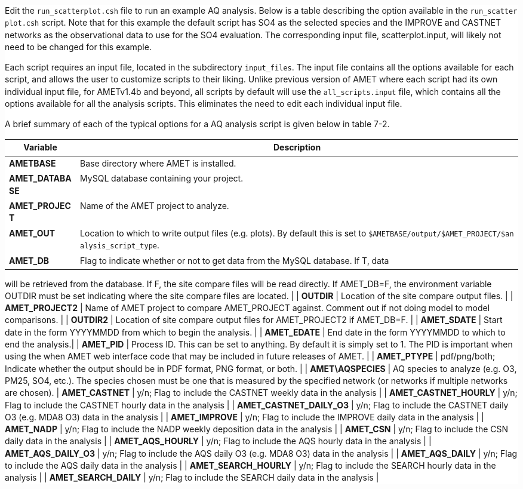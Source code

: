 Edit the `run_scatterplot.csh` file to run an example AQ analysis. Below is a table describing
the option available in the `run_scatterplot.csh` script. Note that for this example the
default script has SO4 as the selected species and the IMPROVE and
CASTNET networks as the observational data to use for the SO4 evaluation. The corresponding input file, scatterplot.input, will likely not
need to be changed for this example.

Each script requires an input file, located in the subdirectory `input_files`.
The input file contains all the options available for each script, and allows
the user to customize scripts to their liking. Unlike previous version of AMET 
where each script had its own individual input file, for AMETv1.4b and beyond, 
all scripts by default will use the `all_scripts.input` file, which contains 
all the options available for all the analysis scripts. This eliminates the need 
to edit each individual input file. 

A brief summary of each of the typical options for a AQ analysis script is given
below in table 7-2.<a id="Table_7-2"></a>


| **Variable**   | **Description** |
|----------------|-----------------|
| **AMETBASE**                     | Base directory where AMET is installed. |
| **AMET\_DATABASE**               | MySQL database containing your project. |
| **AMET\_PROJECT**                | Name of the AMET project to analyze. |
| **AMET\_OUT**                    | Location to which to write output files (e.g. plots). By default this is set to `$AMETBASE/output/$AMET_PROJECT/$analysis_script_type`. |
| **AMET\_DB**                     | Flag to indicate whether or not to get data from the MySQL database. If T, data
will be retrieved from the database. If F, the site compare files will be read directly. If AMET_DB=F, the environment
variable OUTDIR must be set indicating where the site compare files are located. |
| **OUTDIR**                       | Location of the site compare output files. |
| **AMET\_PROJECT2**               | Name of AMET project to compare AMET_PROJECT against. Comment out if not doing model to model comparisons. |
| **OUTDIR2**                      | Location of site compare output files for AMET_PROJECT2 if AMET_DB=F. |
| **AMET\_SDATE**                  | Start date in the form YYYYMMDD from which to begin the analysis. |
| **AMET\_EDATE**                  | End date in the form YYYYMMDD to which to end the analysis.|
| **AMET\_PID**                    | Process ID. This can be set to anything. By default it is simply set to 1. The PID is important when using the when AMET web interface code that may be included in future releases of AMET. |
| **AMET\_PTYPE**                  | pdf/png/both; Indicate whether the output should be in PDF format, PNG format, or both. |
| **AMET\AQSPECIES**               | AQ species to analyze (e.g. O3, PM25, SO4, etc.). The species chosen must be one that is measured by the specified network (or networks if multiple networks are chosen).
| **AMET\_CASTNET**                | y/n; Flag to include the CASTNET weekly data in the analysis |
| **AMET\_CASTNET\_HOURLY**        | y/n; Flag to include the CASTNET hourly data in the analysis |
| **AMET\_CASTNET\_DAILY\_O3**     | y/n; Flag to include the CASTNET daily O3 (e.g. MDA8 O3) data in the analysis |
| **AMET\_IMPROVE**                | y/n; Flag to include the IMPROVE daily data in the analysis |
| **AMET\_NADP**                   | y/n; Flag to include the NADP weekly deposition data in the analysis |
| **AMET\_CSN**                    | y/n; Flag to include the CSN daily data in the analysis |
| **AMET\_AQS\_HOURLY**            | y/n; Flag to include the AQS hourly data in the analysis |
| **AMET\_AQS\_DAILY\_O3**         | y/n; Flag to include the AQS daily O3 (e.g. MDA8 O3) data in the analysis |
| **AMET\_AQS\_DAILY**             | y/n; Flag to include the AQS daily data in the analysis |
| **AMET\_SEARCH\_HOURLY**         | y/n; Flag to include the SEARCH hourly data in the analysis |
| **AMET\_SEARCH\_DAILY**          | y/n; Flag to include the SEARCH daily data in the analysis |